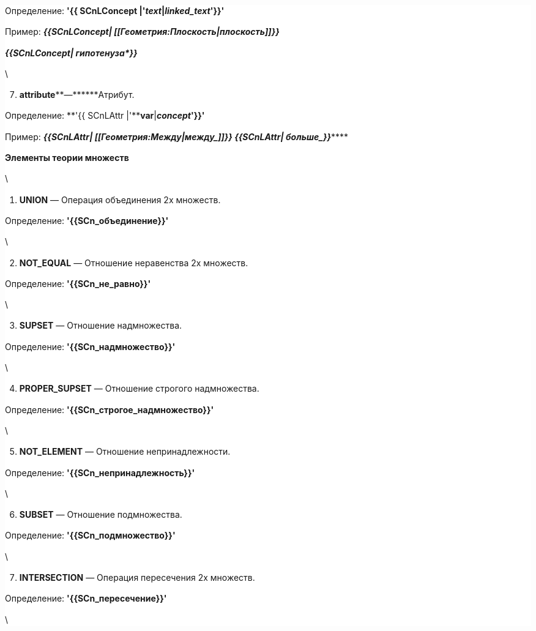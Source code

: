 Определение: **'{{ SCnLConcept
|'*********text***|***linked\_text*********'}}'**

Пример: ***{{SCnLConcept| [[Геометрия:Плоскость|плоскость]]}}***

***{{SCnLConcept| гипотенуза\*}}***

\

7.  **attribute****—******Атрибут.

Определение: **'{{ SCnLAttr
|'********var******|*******concept*****'}}'**

Пример: ***{{SCnLAttr| [[Геометрия:Между|между\_]]}} {{SCnLAttr|
больше\_}}*******

**Элементы теории множеств**

\

1.  **UNION** — Операция объединения 2х множеств.

Определение: **'{{SCn\_объединение}}'**

\

2.  **NOT\_EQUAL** — Отношение неравенства 2х множеств.

Определение: **'{{SCn\_не\_равно}}'**

\

3.  **SUPSET** — Отношение надмножества.

Определение: **'{{SCn\_надмножество}}'**

\

4.  **PROPER\_SUPSET** — Отношение строгого надмножества.

Определение: **'{{SCn\_строгое\_надмножество}}'**

\

5.  **NOT\_ELEMENT** — Отношение непринадлежности.

Определение: **'{{SCn\_непринадлежность}}'**

\

6.  **SUBSET** — Отношение подмножества.

Определение: **'{{SCn\_подмножество}}'**

\

7.  **INTERSECTION** — Операция пересечения 2х множеств.

Определение: **'{{SCn\_пересечение}}'**

\
